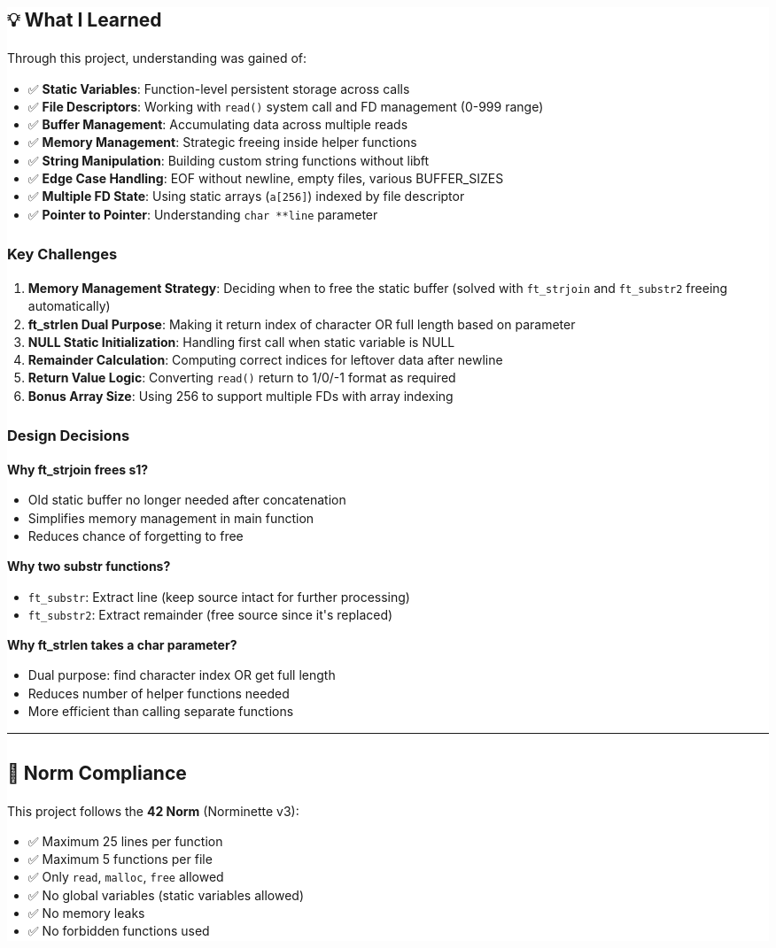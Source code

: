 
## 💡 What I Learned

Through this project, understanding was gained of:

- ✅ **Static Variables**: Function-level persistent storage across calls
- ✅ **File Descriptors**: Working with `read()` system call and FD management (0-999 range)
- ✅ **Buffer Management**: Accumulating data across multiple reads
- ✅ **Memory Management**: Strategic freeing inside helper functions
- ✅ **String Manipulation**: Building custom string functions without libft
- ✅ **Edge Case Handling**: EOF without newline, empty files, various BUFFER_SIZES
- ✅ **Multiple FD State**: Using static arrays (`a[256]`) indexed by file descriptor
- ✅ **Pointer to Pointer**: Understanding `char **line` parameter

### Key Challenges

1. **Memory Management Strategy**: Deciding when to free the static buffer (solved with `ft_strjoin` and `ft_substr2` freeing automatically)
2. **ft_strlen Dual Purpose**: Making it return index of character OR full length based on parameter
3. **NULL Static Initialization**: Handling first call when static variable is NULL
4. **Remainder Calculation**: Computing correct indices for leftover data after newline
5. **Return Value Logic**: Converting `read()` return to 1/0/-1 format as required
6. **Bonus Array Size**: Using 256 to support multiple FDs with array indexing

### Design Decisions

**Why ft_strjoin frees s1?**
- Old static buffer no longer needed after concatenation
- Simplifies memory management in main function
- Reduces chance of forgetting to free

**Why two substr functions?**
- `ft_substr`: Extract line (keep source intact for further processing)
- `ft_substr2`: Extract remainder (free source since it's replaced)

**Why ft_strlen takes a char parameter?**
- Dual purpose: find character index OR get full length
- Reduces number of helper functions needed
- More efficient than calling separate functions

---

## 📏 Norm Compliance

This project follows the **42 Norm** (Norminette v3):
- ✅ Maximum 25 lines per function
- ✅ Maximum 5 functions per file
- ✅ Only `read`, `malloc`, `free` allowed
- ✅ No global variables (static variables allowed)
- ✅ No memory leaks
- ✅ No forbidden functions used
